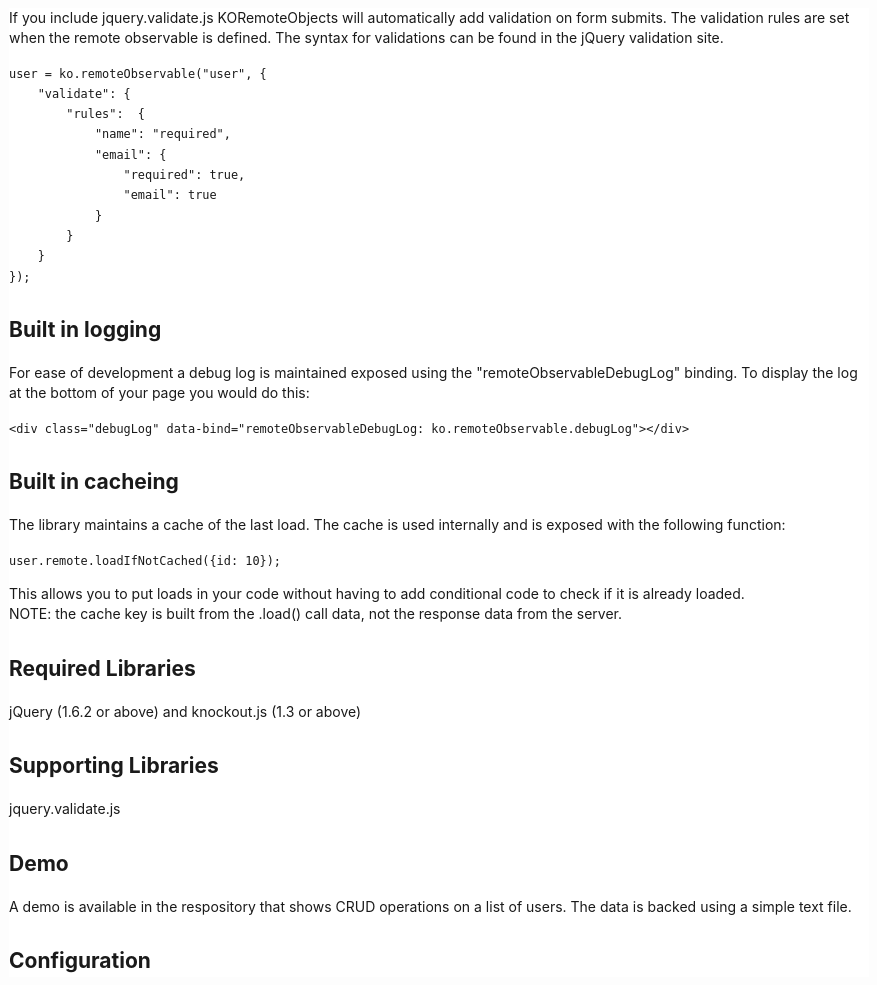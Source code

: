 If you include jquery.validate.js KORemoteObjects will automatically add validation on form submits.  The validation
rules are set when the remote observable is defined.  The syntax for validations can be found in the jQuery
validation site.

	user = ko.remoteObservable("user", {
		"validate": {
			"rules":  {
				"name": "required",
				"email": {
					"required": true,
					"email": true
				}
			}
		}
	});

## Built in logging ##

For ease of development a debug log is maintained exposed using the "remoteObservableDebugLog" binding.  To display
the log at the bottom of your page you would do this:

	<div class="debugLog" data-bind="remoteObservableDebugLog: ko.remoteObservable.debugLog"></div>
	
## Built in cacheing ##

The library maintains a cache of the last load.  The cache is used internally and is exposed with the following function:

	user.remote.loadIfNotCached({id: 10});
	
This allows you to put loads in your code without having to add conditional code to check if it is already loaded.  
NOTE: the cache key is built from the .load() call data, not the response data from the server.

## Required Libraries ##

jQuery (1.6.2 or above) and knockout.js (1.3 or above)
	
## Supporting Libraries ##

jquery.validate.js
 
## Demo ##
 
A demo is available in the respository that shows CRUD operations on a list of users.  The data is backed using a simple 
text file.
	
## Configuration ##
 